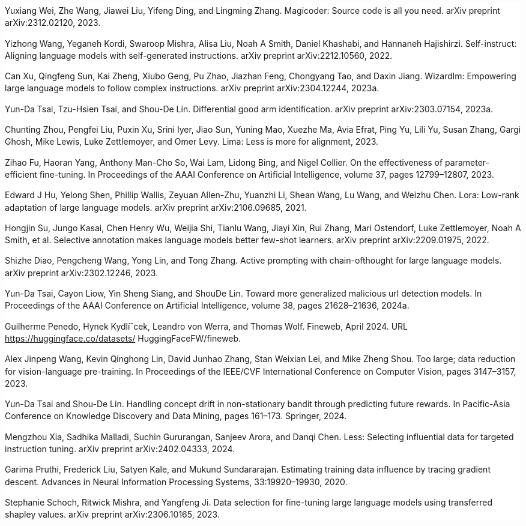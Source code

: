 Yuxiang Wei, Zhe Wang, Jiawei Liu, Yifeng Ding, and Lingming Zhang. Magicoder: Source code is all you need. arXiv preprint arXiv:2312.02120, 2023.  

Yizhong Wang, Yeganeh Kordi, Swaroop Mishra, Alisa Liu, Noah A Smith, Daniel Khashabi, and Hannaneh Hajishirzi. Self-instruct: Aligning language models with self-generated instructions. arXiv preprint arXiv:2212.10560, 2022.  

Can Xu, Qingfeng Sun, Kai Zheng, Xiubo Geng, Pu Zhao, Jiazhan Feng, Chongyang Tao, and Daxin Jiang. Wizardlm: Empowering large language models to follow complex instructions. arXiv preprint arXiv:2304.12244, 2023a.  

Yun-Da Tsai, Tzu-Hsien Tsai, and Shou-De Lin. Differential good arm identification. arXiv preprint arXiv:2303.07154, 2023a.  

Chunting Zhou, Pengfei Liu, Puxin Xu, Srini Iyer, Jiao Sun, Yuning Mao, Xuezhe Ma, Avia Efrat, Ping Yu, Lili Yu, Susan Zhang, Gargi Ghosh, Mike Lewis, Luke Zettlemoyer, and Omer Levy. Lima: Less is more for alignment, 2023.  

Zihao Fu, Haoran Yang, Anthony Man-Cho So, Wai Lam, Lidong Bing, and Nigel Collier. On the effectiveness of parameter-efficient fine-tuning. In Proceedings of the AAAI Conference on Artificial Intelligence, volume 37, pages 12799–12807, 2023.  

Edward J Hu, Yelong Shen, Phillip Wallis, Zeyuan Allen-Zhu, Yuanzhi Li, Shean Wang, Lu Wang, and Weizhu Chen. Lora: Low-rank adaptation of large language models. arXiv preprint arXiv:2106.09685, 2021.  

Hongjin Su, Jungo Kasai, Chen Henry Wu, Weijia Shi, Tianlu Wang, Jiayi Xin, Rui Zhang, Mari Ostendorf, Luke Zettlemoyer, Noah A Smith, et al. Selective annotation makes language models better few-shot learners. arXiv preprint arXiv:2209.01975, 2022.  

Shizhe Diao, Pengcheng Wang, Yong Lin, and Tong Zhang. Active prompting with chain-ofthought for large language models. arXiv preprint arXiv:2302.12246, 2023.  

Yun-Da Tsai, Cayon Liow, Yin Sheng Siang, and ShouDe Lin. Toward more generalized malicious url detection models. In Proceedings of the AAAI Conference on Artificial Intelligence, volume 38, pages 21628–21636, 2024a.  

Guilherme Penedo, Hynek Kydlíˇcek, Leandro von Werra, and Thomas Wolf. Fineweb, April 2024. URL https://huggingface.co/datasets/ HuggingFaceFW/fineweb.  

Alex Jinpeng Wang, Kevin Qinghong Lin, David Junhao Zhang, Stan Weixian Lei, and Mike Zheng Shou. Too large; data reduction for vision-language pre-training. In Proceedings of the IEEE/CVF International Conference on Computer Vision, pages 3147–3157, 2023.  

Yun-Da Tsai and Shou-De Lin. Handling concept drift in non-stationary bandit through predicting future rewards. In Pacific-Asia Conference on Knowledge Discovery and Data Mining, pages 161–173. Springer, 2024.  

Mengzhou Xia, Sadhika Malladi, Suchin Gururangan, Sanjeev Arora, and Danqi Chen. Less: Selecting influential data for targeted instruction tuning. arXiv preprint arXiv:2402.04333, 2024.  

Garima Pruthi, Frederick Liu, Satyen Kale, and Mukund Sundararajan. Estimating training data influence by tracing gradient descent. Advances in Neural Information Processing Systems, 33:19920–19930, 2020.  

Stephanie Schoch, Ritwick Mishra, and Yangfeng Ji. Data selection for fine-tuning large language models using transferred shapley values. arXiv preprint arXiv:2306.10165, 2023.  
